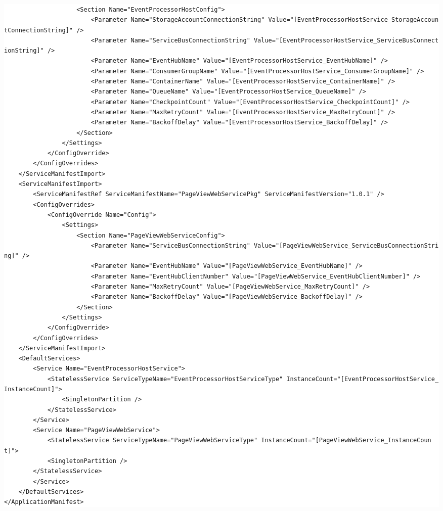 						<Section Name="EventProcessorHostConfig">
							<Parameter Name="StorageAccountConnectionString" Value="[EventProcessorHostService_StorageAccountConnectionString]" />
							<Parameter Name="ServiceBusConnectionString" Value="[EventProcessorHostService_ServiceBusConnectionString]" />
							<Parameter Name="EventHubName" Value="[EventProcessorHostService_EventHubName]" />
							<Parameter Name="ConsumerGroupName" Value="[EventProcessorHostService_ConsumerGroupName]" />
							<Parameter Name="ContainerName" Value="[EventProcessorHostService_ContainerName]" />
							<Parameter Name="QueueName" Value="[EventProcessorHostService_QueueName]" />
							<Parameter Name="CheckpointCount" Value="[EventProcessorHostService_CheckpointCount]" />
							<Parameter Name="MaxRetryCount" Value="[EventProcessorHostService_MaxRetryCount]" />
							<Parameter Name="BackoffDelay" Value="[EventProcessorHostService_BackoffDelay]" />
						</Section>
				    </Settings>
				</ConfigOverride>
			</ConfigOverrides>
		</ServiceManifestImport>
		<ServiceManifestImport>
			<ServiceManifestRef ServiceManifestName="PageViewWebServicePkg" ServiceManifestVersion="1.0.1" />
			<ConfigOverrides>
				<ConfigOverride Name="Config">
					<Settings>
						<Section Name="PageViewWebServiceConfig">
							<Parameter Name="ServiceBusConnectionString" Value="[PageViewWebService_ServiceBusConnectionString]" />
							<Parameter Name="EventHubName" Value="[PageViewWebService_EventHubName]" />
							<Parameter Name="EventHubClientNumber" Value="[PageViewWebService_EventHubClientNumber]" />
							<Parameter Name="MaxRetryCount" Value="[PageViewWebService_MaxRetryCount]" />
							<Parameter Name="BackoffDelay" Value="[PageViewWebService_BackoffDelay]" />
						</Section>
					</Settings>
				</ConfigOverride>
			</ConfigOverrides>
		</ServiceManifestImport>
		<DefaultServices>
			<Service Name="EventProcessorHostService">
				<StatelessService ServiceTypeName="EventProcessorHostServiceType" InstanceCount="[EventProcessorHostService_InstanceCount]">
					<SingletonPartition />
				</StatelessService>
			</Service>
			<Service Name="PageViewWebService">
				<StatelessService ServiceTypeName="PageViewWebServiceType" InstanceCount="[PageViewWebService_InstanceCount]">
				<SingletonPartition />
			</StatelessService>
			</Service>
		</DefaultServices>
	</ApplicationManifest>